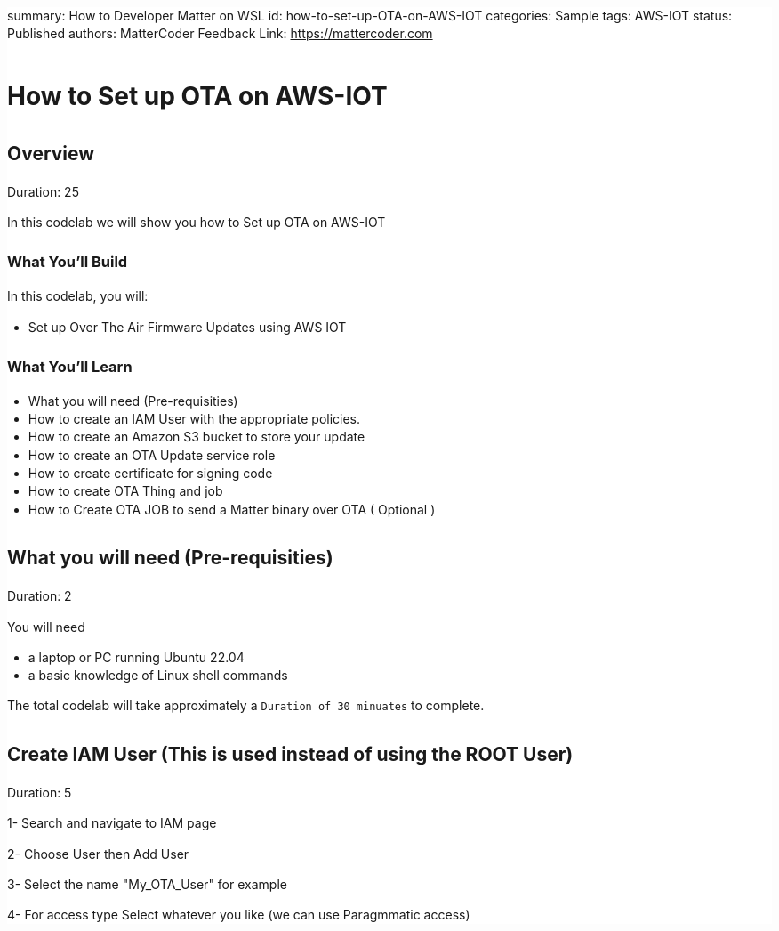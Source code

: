 summary: How to Developer Matter on WSL
id: how-to-set-up-OTA-on-AWS-IOT
categories: Sample
tags: AWS-IOT
status: Published 
authors: MatterCoder
Feedback Link: https://mattercoder.com

# How to Set up OTA on AWS-IOT

## Overview 
Duration: 25

In this codelab we will show you how to Set up OTA on AWS-IOT

### What You’ll Build 
In this codelab, you will:
- Set up Over The Air Firmware Updates using AWS IOT


### What You’ll Learn 
- What you will need (Pre-requisities)
- How to create an IAM User with the appropriate policies.
- How to create an Amazon S3 bucket to store your update
- How to create an OTA Update service role
- How to create certificate for signing code
- How to create OTA Thing and job
- How to Create OTA JOB to send a Matter binary over OTA ( Optional )


## What you will need (Pre-requisities)
Duration: 2

You will need
- a laptop or PC running Ubuntu 22.04
- a basic knowledge of Linux shell commands

The total codelab will take approximately a `Duration of 30 minuates` to complete. 


## Create IAM User (This is used instead of using the ROOT User)
Duration: 5

1- Search and navigate to IAM page

2- Choose User then Add User

3- Select the name "My_OTA_User" for example

4- For access type Select whatever you like (we can use Paragmmatic access)
